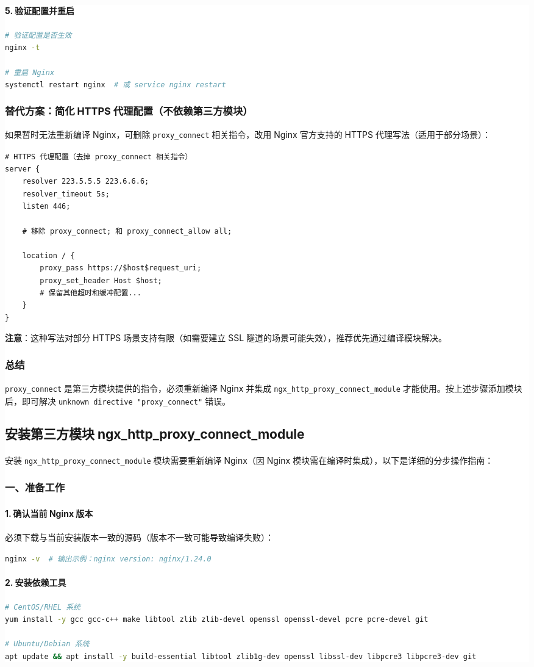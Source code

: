 
#### 5. 验证配置并重启
```bash
# 验证配置是否生效
nginx -t

# 重启 Nginx
systemctl restart nginx  # 或 service nginx restart
```


### 替代方案：简化 HTTPS 代理配置（不依赖第三方模块）
如果暂时无法重新编译 Nginx，可删除 `proxy_connect` 相关指令，改用 Nginx 官方支持的 HTTPS 代理写法（适用于部分场景）：
```nginx
# HTTPS 代理配置（去掉 proxy_connect 相关指令）
server {
    resolver 223.5.5.5 223.6.6.6;
    resolver_timeout 5s;
    listen 446;

    # 移除 proxy_connect; 和 proxy_connect_allow all;

    location / {
        proxy_pass https://$host$request_uri;
        proxy_set_header Host $host;
        # 保留其他超时和缓冲配置...
    }
}
```
**注意**：这种写法对部分 HTTPS 场景支持有限（如需要建立 SSL 隧道的场景可能失效），推荐优先通过编译模块解决。


### 总结
`proxy_connect` 是第三方模块提供的指令，必须重新编译 Nginx 并集成 `ngx_http_proxy_connect_module` 才能使用。按上述步骤添加模块后，即可解决 `unknown directive "proxy_connect"` 错误。

## 安装第三方模块 ngx_http_proxy_connect_module
安装 `ngx_http_proxy_connect_module` 模块需要重新编译 Nginx（因 Nginx 模块需在编译时集成），以下是详细的分步操作指南：


### 一、准备工作
#### 1. 确认当前 Nginx 版本
必须下载与当前安装版本一致的源码（版本不一致可能导致编译失败）：
```bash
nginx -v  # 输出示例：nginx version: nginx/1.24.0
```

#### 2. 安装依赖工具
```bash
# CentOS/RHEL 系统
yum install -y gcc gcc-c++ make libtool zlib zlib-devel openssl openssl-devel pcre pcre-devel git

# Ubuntu/Debian 系统
apt update && apt install -y build-essential libtool zlib1g-dev openssl libssl-dev libpcre3 libpcre3-dev git
```
